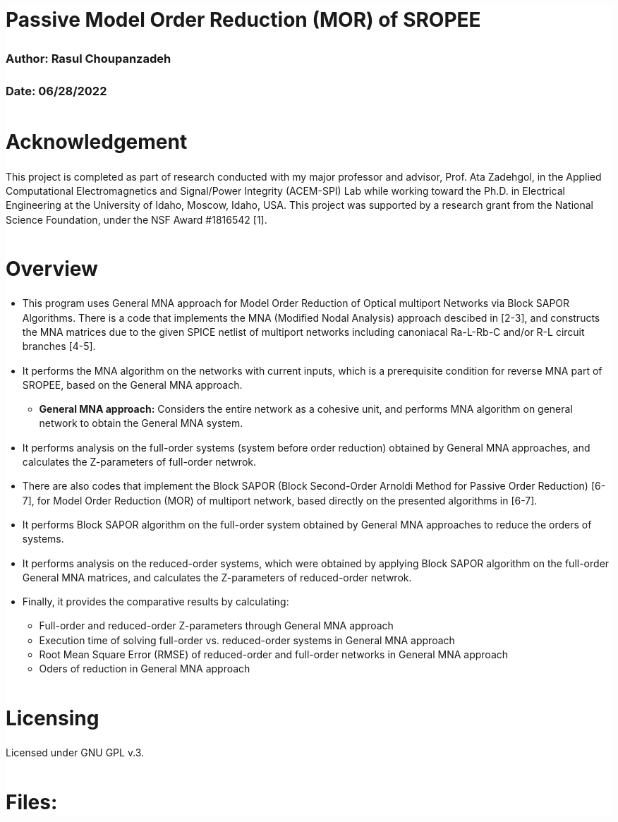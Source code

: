 # Passive Model Order Reduction (MOR) of SROPEE
### Author: Rasul Choupanzadeh
### Date: 06/28/2022

# Acknowledgement
This project is completed as part of research conducted with my major professor and advisor, Prof. Ata Zadehgol, in the Applied Computational Electromagnetics and Signal/Power Integrity (ACEM-SPI) Lab while working toward the Ph.D. in Electrical Engineering at the University of Idaho, Moscow, Idaho, USA. 
This project was supported by a research grant from the National Science Foundation, under the NSF Award #1816542 [1].

# Overview
- This program uses General MNA approach for Model Order Reduction of Optical multiport Networks via Block SAPOR Algorithms. There is a code that implements the MNA (Modified Nodal Analysis) approach descibed in [2-3], and constructs the MNA matrices due to the given SPICE netlist of multiport networks including canoniacal Ra-L-Rb-C and/or R-L circuit branches [4-5].

- It performs the MNA algorithm on the networks with current inputs, which is a prerequisite condition for reverse MNA part of SROPEE, based on the General MNA approach.
    * **General MNA approach:** Considers the entire network as a cohesive unit, and performs MNA algorithm on general network to obtain the General MNA system.

- It performs analysis on the full-order systems (system before order reduction) obtained by General MNA approaches, and calculates the Z-parameters of full-order netwrok.

- There are also codes that implement the Block SAPOR (Block Second-Order Arnoldi Method for Passive Order Reduction) [6-7], for Model Order Reduction (MOR) of multiport network, based directly on the presented algorithms in [6-7]. 

- It performs Block SAPOR algorithm on the full-order system obtained by General MNA approaches to reduce the orders of systems.

- It performs analysis on the reduced-order systems, which were obtained by applying Block SAPOR algorithm on the full-order General MNA matrices, and calculates the Z-parameters of reduced-order netwrok.

- Finally, it provides the comparative results by calculating:
    * Full-order and reduced-order Z-parameters through General MNA approach
    * Execution time of solving full-order vs. reduced-order systems in General MNA approach
    * Root Mean Square Error (RMSE) of reduced-order and full-order networks in General MNA approach
    * Oders of reduction in General MNA approach


# Licensing
Licensed under GNU GPL v.3.
 

# Files:
